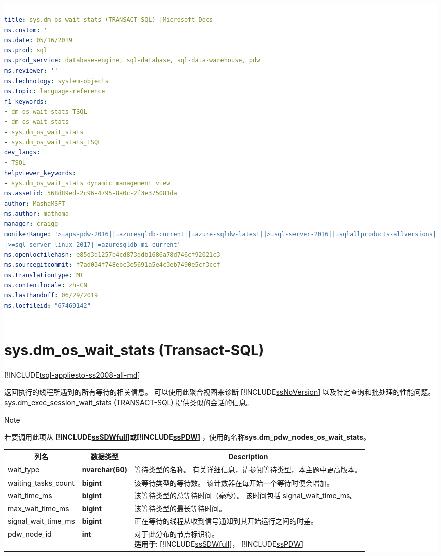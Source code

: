 ```yaml
---
title: sys.dm_os_wait_stats (TRANSACT-SQL) |Microsoft Docs
ms.custom: ''
ms.date: 05/16/2019
ms.prod: sql
ms.prod_service: database-engine, sql-database, sql-data-warehouse, pdw
ms.reviewer: ''
ms.technology: system-objects
ms.topic: language-reference
f1_keywords:
- dm_os_wait_stats_TSQL
- dm_os_wait_stats
- sys.dm_os_wait_stats
- sys.dm_os_wait_stats_TSQL
dev_langs:
- TSQL
helpviewer_keywords:
- sys.dm_os_wait_stats dynamic management view
ms.assetid: 568d89ed-2c96-4795-8a0c-2f3e375081da
author: MashaMSFT
ms.author: mathoma
manager: craigg
monikerRange: '>=aps-pdw-2016||=azuresqldb-current||=azure-sqldw-latest||>=sql-server-2016||=sqlallproducts-allversions||>=sql-server-linux-2017||=azuresqldb-mi-current'
ms.openlocfilehash: e85d3d1257b4cd873ddb1686a78d746cf92021c3
ms.sourcegitcommit: f7ad034f748ebc3e5691a5e4c3eb7490e5cf3ccf
ms.translationtype: MT
ms.contentlocale: zh-CN
ms.lasthandoff: 06/29/2019
ms.locfileid: "67469142"
---
```

# <a name="sysdmoswaitstats-transact-sql"></a>sys.dm_os_wait_stats (Transact-SQL)
[!INCLUDE[tsql-appliesto-ss2008-all-md](../../includes/tsql-appliesto-ss2008-all-md.md)]

返回执行的线程所遇到的所有等待的相关信息。 可以使用此聚合视图来诊断 [!INCLUDE[ssNoVersion](../../includes/ssnoversion-md.md)] 以及特定查询和批处理的性能问题。 [sys.dm_exec_session_wait_stats &#40;TRANSACT-SQL&#41; ](../../relational-databases/system-dynamic-management-views/sys-dm-exec-session-wait-stats-transact-sql.md)提供类似的会话的信息。  
  
> [!NOTE] 
> 若要调用此项从 **[!INCLUDE[ssSDWfull](../../includes/sssdwfull-md.md)]或[!INCLUDE[ssPDW](../../includes/sspdw-md.md)]** ，使用的名称**sys.dm_pdw_nodes_os_wait_stats**。  
  
|列名|数据类型|Description|  
|-----------------|---------------|-----------------|  
|wait_type|**nvarchar(60)**|等待类型的名称。 有关详细信息，请参阅[等待类型](#WaitTypes)，本主题中更高版本。|  
|waiting_tasks_count|**bigint**|该等待类型的等待数。 该计数器在每开始一个等待时便会增加。|  
|wait_time_ms|**bigint**|该等待类型的总等待时间（毫秒）。 该时间包括 signal_wait_time_ms。|  
|max_wait_time_ms|**bigint**|该等待类型的最长等待时间。|  
|signal_wait_time_ms|**bigint**|正在等待的线程从收到信号通知到其开始运行之间的时差。|  
|pdw_node_id|**int**|对于此分布的节点标识符。 <br/> **适用于**: [!INCLUDE[ssSDWfull](../../includes/sssdwfull-md.md)]， [!INCLUDE[ssPDW](../../includes/sspdw-md.md)] |  
  